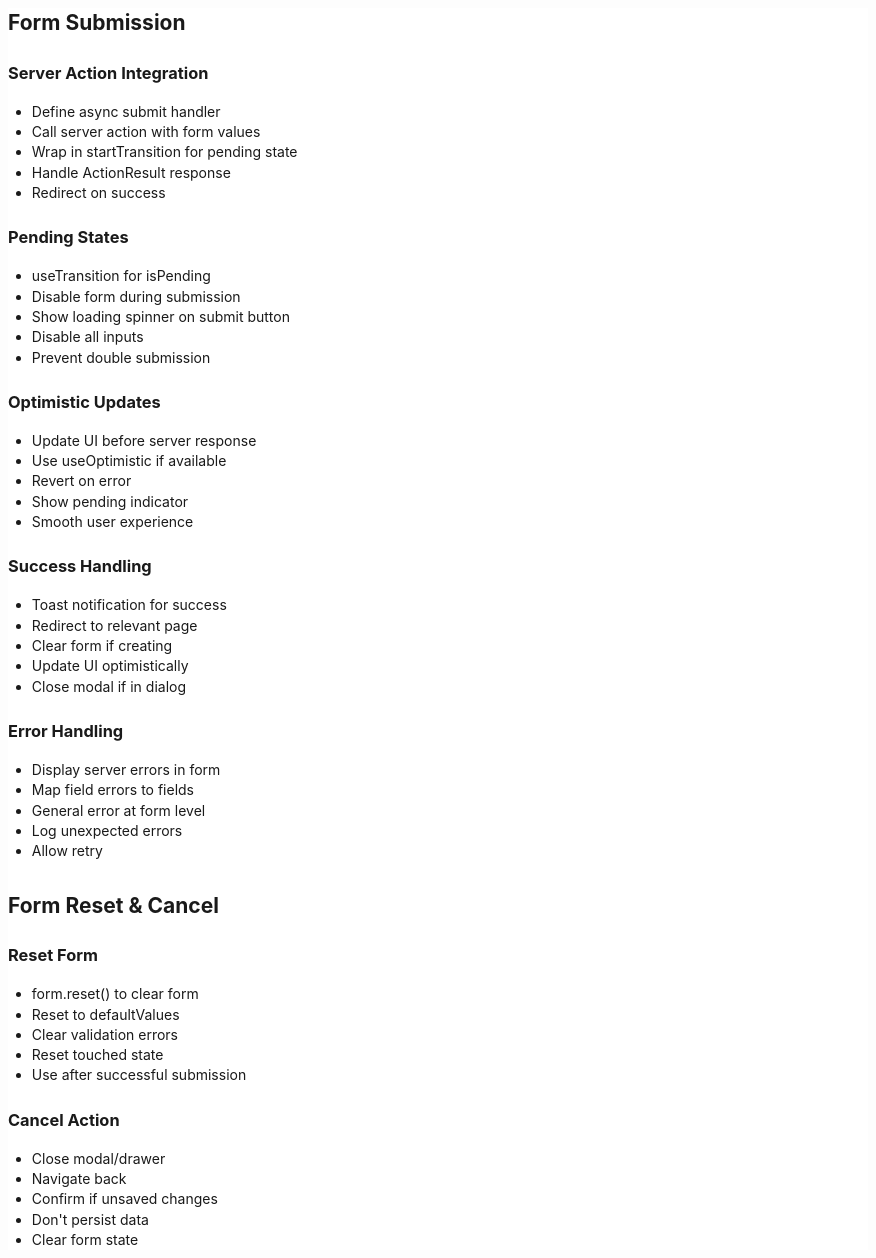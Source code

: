 ## Form Submission

### Server Action Integration
- Define async submit handler
- Call server action with form values
- Wrap in startTransition for pending state
- Handle ActionResult response
- Redirect on success

### Pending States
- useTransition for isPending
- Disable form during submission
- Show loading spinner on submit button
- Disable all inputs
- Prevent double submission

### Optimistic Updates
- Update UI before server response
- Use useOptimistic if available
- Revert on error
- Show pending indicator
- Smooth user experience

### Success Handling
- Toast notification for success
- Redirect to relevant page
- Clear form if creating
- Update UI optimistically
- Close modal if in dialog

### Error Handling
- Display server errors in form
- Map field errors to fields
- General error at form level
- Log unexpected errors
- Allow retry

## Form Reset & Cancel

### Reset Form
- form.reset() to clear form
- Reset to defaultValues
- Clear validation errors
- Reset touched state
- Use after successful submission

### Cancel Action
- Close modal/drawer
- Navigate back
- Confirm if unsaved changes
- Don't persist data
- Clear form state
